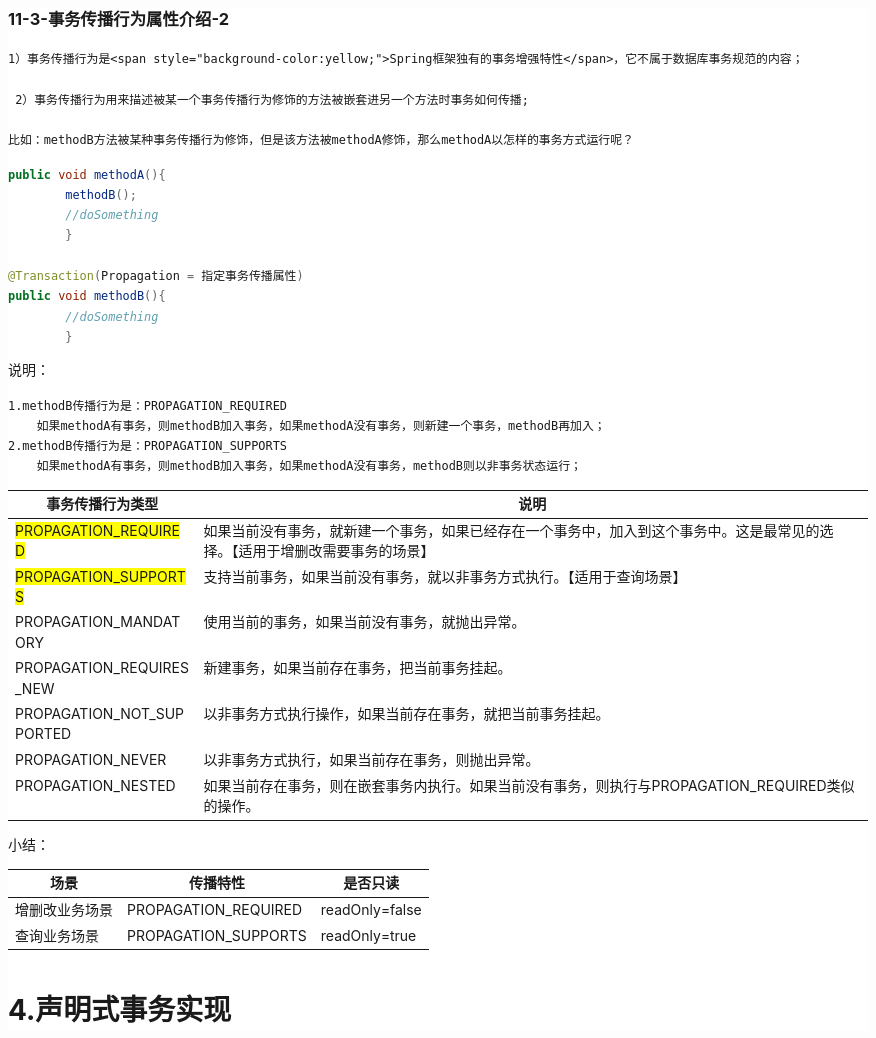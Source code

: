 ### 11-3-事务传播行为属性介绍-2

	1）事务传播行为是<span style="background-color:yellow;">Spring框架独有的事务增强特性</span>，它不属于数据库事务规范的内容；
	
	 2）事务传播行为用来描述被某一个事务传播行为修饰的方法被嵌套进另一个方法时事务如何传播;
	
	比如：methodB方法被某种事务传播行为修饰，但是该方法被methodA修饰，那么methodA以怎样的事务方式运行呢？

```java
public void methodA(){
        methodB();
        //doSomething
        }

@Transaction(Propagation = 指定事务传播属性)
public void methodB(){
        //doSomething
        }
```

说明：

```tex
1.methodB传播行为是：PROPAGATION_REQUIRED
	如果methodA有事务，则methodB加入事务，如果methodA没有事务，则新建一个事务，methodB再加入；
2.methodB传播行为是：PROPAGATION_SUPPORTS
	如果methodA有事务，则methodB加入事务，如果methodA没有事务，methodB则以非事务状态运行；
```

| 事务传播行为类型                                                           | 说明                                                             |
|--------------------------------------------------------------------|----------------------------------------------------------------|
| <span style="background-color:yellow;">PROPAGATION_REQUIRED</span> | 如果当前没有事务，就新建一个事务，如果已经存在一个事务中，加入到这个事务中。这是最常见的选择。【适用于增删改需要事务的场景】 |
| <span style="background-color:yellow;">PROPAGATION_SUPPORTS</span> | 支持当前事务，如果当前没有事务，就以非事务方式执行。【适用于查询场景】                            |
| PROPAGATION_MANDATORY                                              | 使用当前的事务，如果当前没有事务，就抛出异常。                                        |
| PROPAGATION_REQUIRES_NEW                                           | 新建事务，如果当前存在事务，把当前事务挂起。                                         |
| PROPAGATION_NOT_SUPPORTED                                          | 以非事务方式执行操作，如果当前存在事务，就把当前事务挂起。                                  |
| PROPAGATION_NEVER                                                  | 以非事务方式执行，如果当前存在事务，则抛出异常。                                       |
| PROPAGATION_NESTED                                                 | 如果当前存在事务，则在嵌套事务内执行。如果当前没有事务，则执行与PROPAGATION_REQUIRED类似的操作。     |

小结：

| 场景      | 传播特性                 | 是否只读           |
|---------|----------------------|----------------|
| 增删改业务场景 | PROPAGATION_REQUIRED | readOnly=false |
| 查询业务场景  | PROPAGATION_SUPPORTS | readOnly=true  |

# 4.声明式事务实现
